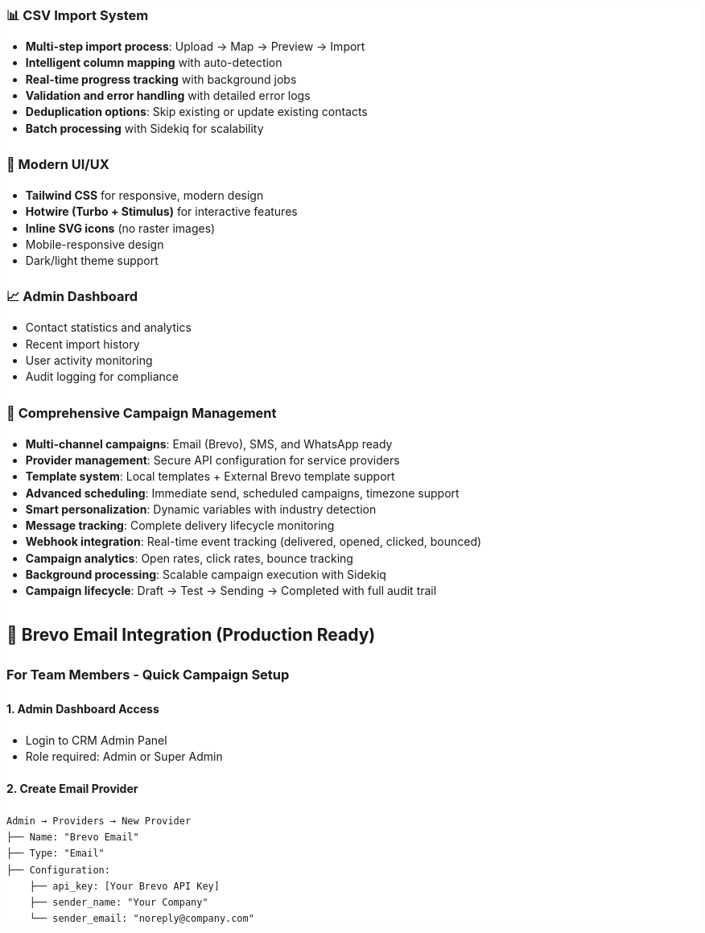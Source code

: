 ### 📊 CSV Import System
- **Multi-step import process**: Upload → Map → Preview → Import
- **Intelligent column mapping** with auto-detection
- **Real-time progress tracking** with background jobs
- **Validation and error handling** with detailed error logs
- **Deduplication options**: Skip existing or update existing contacts
- **Batch processing** with Sidekiq for scalability

### 🎨 Modern UI/UX
- **Tailwind CSS** for responsive, modern design
- **Hotwire (Turbo + Stimulus)** for interactive features
- **Inline SVG icons** (no raster images)
- Mobile-responsive design
- Dark/light theme support

### 📈 Admin Dashboard
- Contact statistics and analytics
- Recent import history
- User activity monitoring
- Audit logging for compliance

### 📧 **Comprehensive Campaign Management**
- **Multi-channel campaigns**: Email (Brevo), SMS, and WhatsApp ready
- **Provider management**: Secure API configuration for service providers  
- **Template system**: Local templates + External Brevo template support
- **Advanced scheduling**: Immediate send, scheduled campaigns, timezone support
- **Smart personalization**: Dynamic variables with industry detection
- **Message tracking**: Complete delivery lifecycle monitoring
- **Webhook integration**: Real-time event tracking (delivered, opened, clicked, bounced)
- **Campaign analytics**: Open rates, click rates, bounce tracking
- **Background processing**: Scalable campaign execution with Sidekiq
- **Campaign lifecycle**: Draft → Test → Sending → Completed with full audit trail

## 🎯 **Brevo Email Integration** (Production Ready)

### **For Team Members - Quick Campaign Setup**

#### **1. Admin Dashboard Access** 
- Login to CRM Admin Panel
- Role required: Admin or Super Admin

#### **2. Create Email Provider**
```
Admin → Providers → New Provider
├── Name: "Brevo Email"  
├── Type: "Email"
├── Configuration:
    ├── api_key: [Your Brevo API Key]
    ├── sender_name: "Your Company"
    └── sender_email: "noreply@company.com"
```
